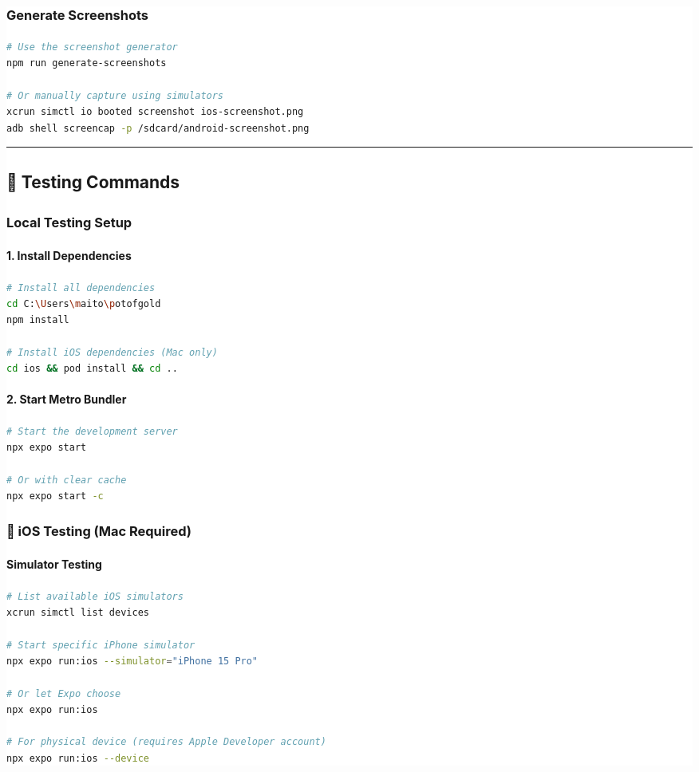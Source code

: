 ### Generate Screenshots
```bash
# Use the screenshot generator
npm run generate-screenshots

# Or manually capture using simulators
xcrun simctl io booted screenshot ios-screenshot.png
adb shell screencap -p /sdcard/android-screenshot.png
```

---

## 🧪 Testing Commands

### Local Testing Setup

#### 1. Install Dependencies
```bash
# Install all dependencies
cd C:\Users\maito\potofgold
npm install

# Install iOS dependencies (Mac only)
cd ios && pod install && cd ..
```

#### 2. Start Metro Bundler
```bash
# Start the development server
npx expo start

# Or with clear cache
npx expo start -c
```

### 📱 iOS Testing (Mac Required)

#### Simulator Testing
```bash
# List available iOS simulators
xcrun simctl list devices

# Start specific iPhone simulator
npx expo run:ios --simulator="iPhone 15 Pro"

# Or let Expo choose
npx expo run:ios

# For physical device (requires Apple Developer account)
npx expo run:ios --device
```
